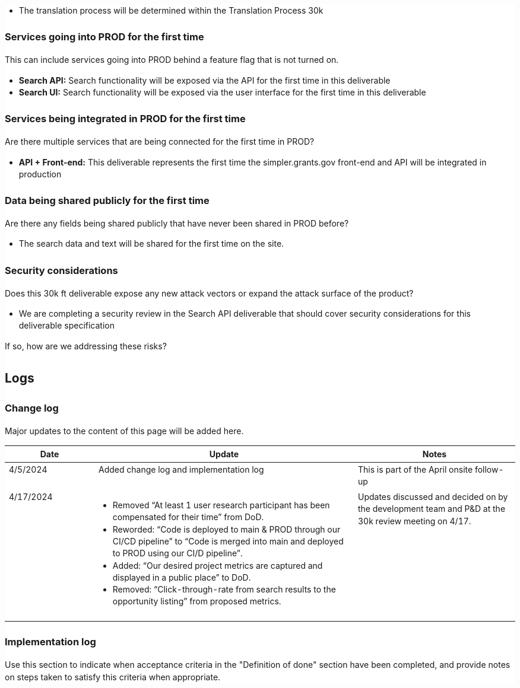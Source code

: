 * The translation process will be determined within the Translation Process 30k

### Services going into PROD for the first time

This can include services going into PROD behind a feature flag that is not turned on.

* **Search API:** Search functionality will be exposed via the API for the first time in this deliverable
* **Search UI:** Search functionality will be exposed via the user interface for the first time in this deliverable

### Services being integrated in PROD for the first time

Are there multiple services that are being connected for the first time in PROD?

* **API + Front-end:** This deliverable represents the first time the simpler.grants.gov front-end and API will be integrated in production

### Data being shared publicly for the first time

Are there any fields being shared publicly that have never been shared in PROD before?

* The search data and text will be shared for the first time on the site.

### Security considerations

Does this 30k ft deliverable expose any new attack vectors or expand the attack surface of the product?

* We are completing a security review in the Search API deliverable that should cover security considerations for this deliverable specification

If so, how are we addressing these risks?

## Logs

### Change log

Major updates to the content of this page will be added here.

<table data-full-width="true"><thead><tr><th width="137">Date</th><th width="423">Update</th><th>Notes</th></tr></thead><tbody><tr><td>4/5/2024</td><td>Added change log and implementation log</td><td>This is part of the April onsite follow-up</td></tr><tr><td>4/17/2024</td><td><ul><li>Removed “At least 1 user research participant has been compensated for their time” from DoD.</li><li>Reworded: “Code is deployed to main &#x26; PROD through our CI/CD pipeline” to “Code is merged into main and deployed to PROD using our CI/D pipeline”.</li><li>Added: “Our desired project metrics are captured and displayed in a public place” to DoD.</li><li>Removed: “Click-through-rate from search results to the opportunity listing” from proposed metrics.</li></ul></td><td>Updates discussed and decided on by the development team and P&#x26;D at the 30k review meeting on 4/17.</td></tr><tr><td></td><td></td><td></td></tr></tbody></table>

### Implementation log

Use this section to indicate when acceptance criteria in the "Definition of done" section have been completed, and provide notes on steps taken to satisfy this criteria when appropriate.
